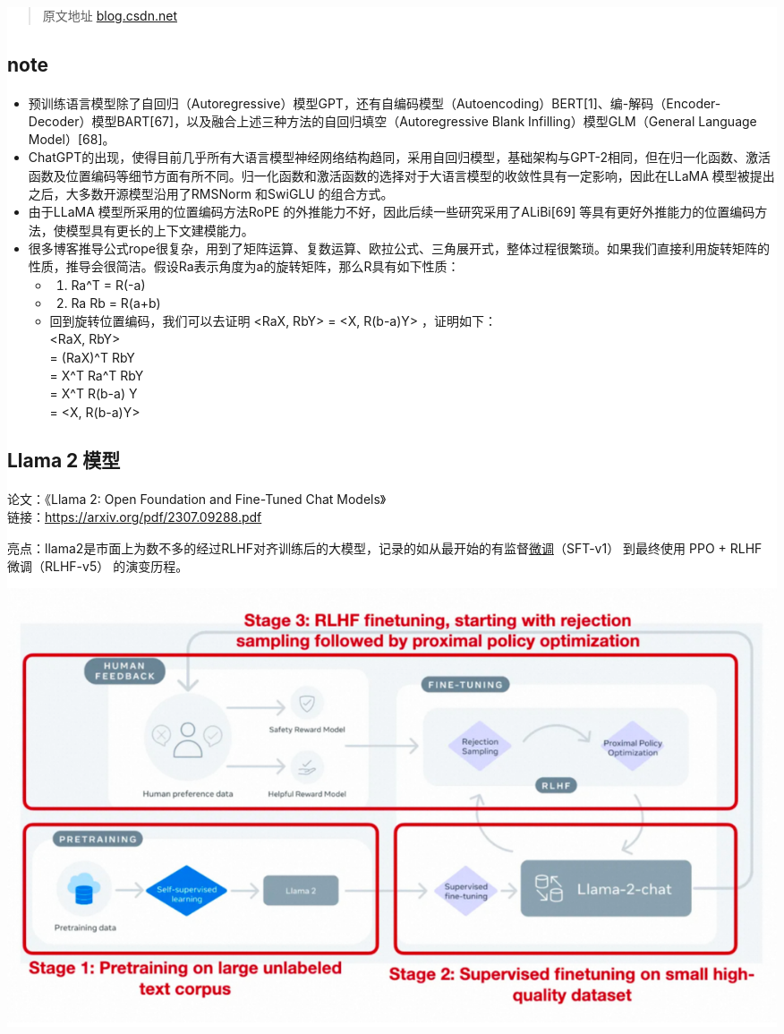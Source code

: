 > 原文地址 [blog.csdn.net](https://blog.csdn.net/qq_35812205/article/details/136587013)

note
----

*   预训练语言模型除了自回归（Autoregressive）模型GPT，还有自编码模型（Autoencoding）BERT[1]、编-解码（Encoder-Decoder）模型BART[67]，以及融合上述三种方法的自回归填空（Autoregressive Blank Infilling）模型GLM（General Language Model）[68]。
*   ChatGPT的出现，使得目前几乎所有大语言模型神经网络结构趋同，采用自回归模型，基础架构与GPT-2相同，但在归一化函数、激活函数及位置编码等细节方面有所不同。归一化函数和激活函数的选择对于大语言模型的收敛性具有一定影响，因此在LLaMA 模型被提出之后，大多数开源模型沿用了RMSNorm 和SwiGLU 的组合方式。
*   由于LLaMA 模型所采用的位置编码方法RoPE 的外推能力不好，因此后续一些研究采用了ALiBi[69] 等具有更好外推能力的位置编码方法，使模型具有更长的上下文建模能力。
*   很多博客推导公式rope很复杂，用到了矩阵运算、复数运算、欧拉公式、三角展开式，整体过程很繁琐。如果我们直接利用旋转矩阵的性质，推导会很简洁。假设Ra表示角度为a的旋转矩阵，那么R具有如下性质：
    *   1.  Ra^T = R(-a)
    *   2.  Ra Rb = R(a+b)
    *   回到旋转位置编码，我们可以去证明 <RaX, RbY> = <X, R(b-a)Y> ，证明如下：  
        <RaX, RbY>  
        = (RaX)^T RbY  
        = X^T Ra^T RbY  
        = X^T R(b-a) Y  
        = <X, R(b-a)Y>

Llama 2 模型
----------

论文：《Llama 2: Open Foundation and Fine-Tuned Chat Models》  
链接：https://arxiv.org/pdf/2307.09288.pdf  


亮点：llama2是市面上为数不多的经过RLHF对齐训练后的大模型，记录的如从最开始的有监督[微调](https://so.csdn.net/so/search?q=%E5%BE%AE%E8%B0%83&spm=1001.2101.3001.7020)（SFT-v1） 到最终使用 PPO + RLHF 微调（RLHF-v5） 的演变历程。  

![Alt text](./_img/image.png)
